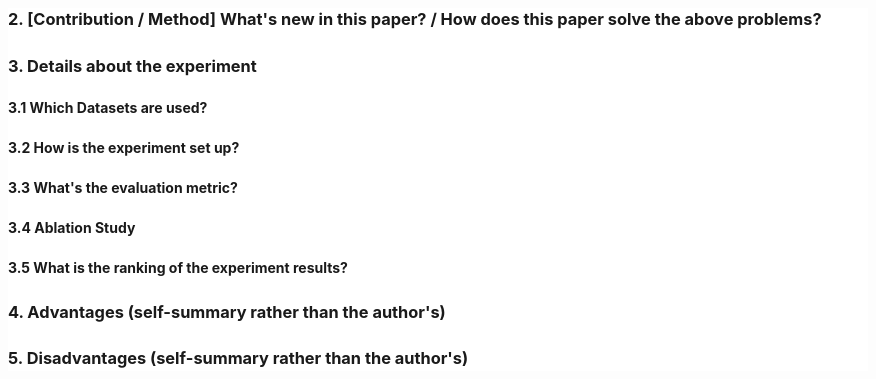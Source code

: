 

### 2. [Contribution / Method] What's new in this paper? / How does this paper solve the above problems?



### 3. Details about the experiment

#### 3.1 Which Datasets are used?



#### 3.2 How is the experiment set up?



#### 3.3 What's the evaluation metric?



#### 3.4 Ablation Study



#### 3.5 What is the ranking of the experiment results?



### 4. Advantages (self-summary rather than the author's)



### 5. Disadvantages (self-summary rather than the author's)